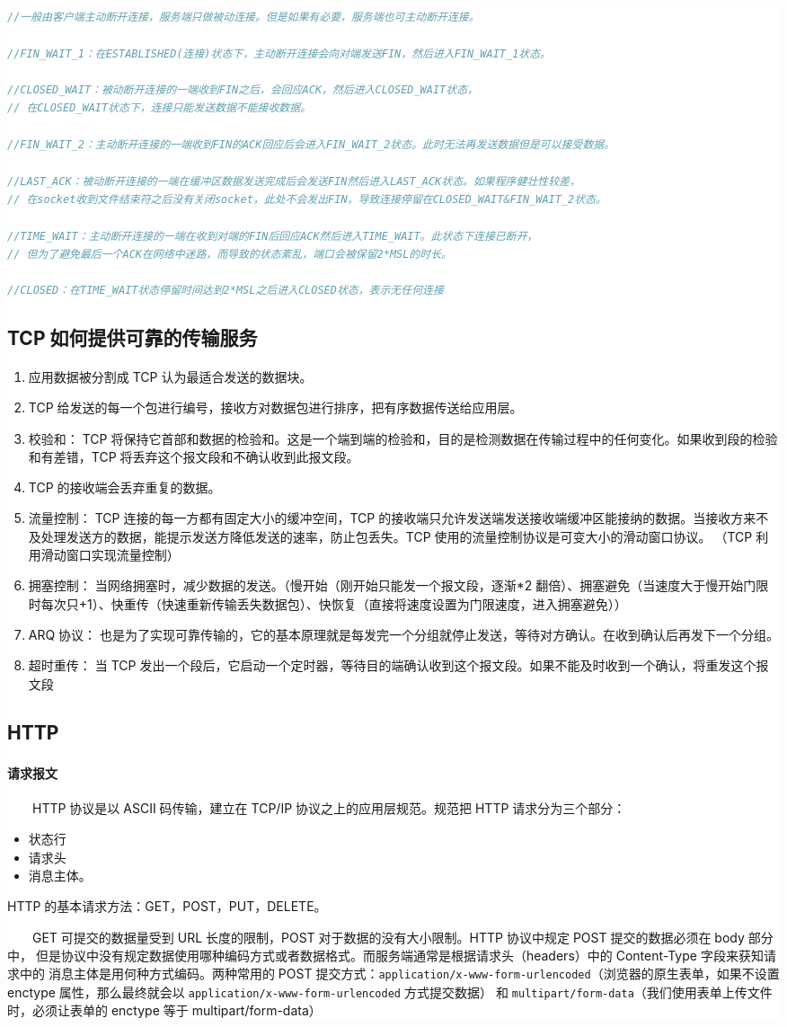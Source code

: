 ```js
//一般由客户端主动断开连接，服务端只做被动连接。但是如果有必要，服务端也可主动断开连接。

//FIN_WAIT_1：在ESTABLISHED(连接)状态下，主动断开连接会向对端发送FIN，然后进入FIN_WAIT_1状态。

//CLOSED_WAIT：被动断开连接的一端收到FIN之后，会回应ACK，然后进入CLOSED_WAIT状态，
// 在CLOSED_WAIT状态下，连接只能发送数据不能接收数据。

//FIN_WAIT_2：主动断开连接的一端收到FIN的ACK回应后会进入FIN_WAIT_2状态。此时无法再发送数据但是可以接受数据。

//LAST_ACK：被动断开连接的一端在缓冲区数据发送完成后会发送FIN然后进入LAST_ACK状态。如果程序健壮性较差，
// 在socket收到文件结束符之后没有关闭socket，此处不会发出FIN，导致连接停留在CLOSED_WAIT&FIN_WAIT_2状态。

//TIME_WAIT：主动断开连接的一端在收到对端的FIN后回应ACK然后进入TIME_WAIT。此状态下连接已断开，
// 但为了避免最后一个ACK在网络中迷路，而导致的状态紊乱，端口会被保留2*MSL的时长。

//CLOSED：在TIME_WAIT状态停留时间达到2*MSL之后进入CLOSED状态，表示无任何连接
```

## TCP 如何提供可靠的传输服务

1. 应用数据被分割成 TCP 认为最适合发送的数据块。

2. TCP 给发送的每一个包进行编号，接收方对数据包进行排序，把有序数据传送给应用层。

3. 校验和： TCP 将保持它首部和数据的检验和。这是一个端到端的检验和，目的是检测数据在传输过程中的任何变化。如果收到段的检验和有差错，TCP 将丢弃这个报文段和不确认收到此报文段。

4. TCP 的接收端会丢弃重复的数据。

5. 流量控制： TCP 连接的每一方都有固定大小的缓冲空间，TCP 的接收端只允许发送端发送接收端缓冲区能接纳的数据。当接收方来不及处理发送方的数据，能提示发送方降低发送的速率，防止包丢失。TCP 使用的流量控制协议是可变大小的滑动窗口协议。 （TCP 利用滑动窗口实现流量控制）

6. 拥塞控制： 当网络拥塞时，减少数据的发送。（慢开始（刚开始只能发一个报文段，逐渐\*2 翻倍）、拥塞避免（当速度大于慢开始门限时每次只+1）、快重传（快速重新传输丢失数据包）、快恢复（直接将速度设置为门限速度，进入拥塞避免））

7. ARQ 协议： 也是为了实现可靠传输的，它的基本原理就是每发完一个分组就停止发送，等待对方确认。在收到确认后再发下一个分组。

8. 超时重传： 当 TCP 发出一个段后，它启动一个定时器，等待目的端确认收到这个报文段。如果不能及时收到一个确认，将重发这个报文段

## <a name="Http">HTTP</a>

#### 请求报文

&emsp;&emsp;HTTP 协议是以 ASCII 码传输，建立在 TCP/IP 协议之上的应用层规范。规范把 HTTP 请求分为三个部分：

- 状态行
- 请求头
- 消息主体。

HTTP 的基本请求方法：GET，POST，PUT，DELETE。

&emsp;&emsp;GET 可提交的数据量受到 URL 长度的限制，POST 对于数据的没有大小限制。HTTP 协议中规定 POST 提交的数据必须在 body 部分中，
但是协议中没有规定数据使用哪种编码方式或者数据格式。而服务端通常是根据请求头（headers）中的 Content-Type 字段来获知请求中的
消息主体是用何种方式编码。两种常用的 POST 提交方式：`application/x-www-form-urlencoded`（浏览器的原生表单，如果不设置 enctype 属性，那么最终就会以 `application/x-www-form-urlencoded`
方式提交数据） 和 `multipart/form-data`（我们使用表单上传文件时，必须让表单的 enctype 等于 multipart/form-data）
